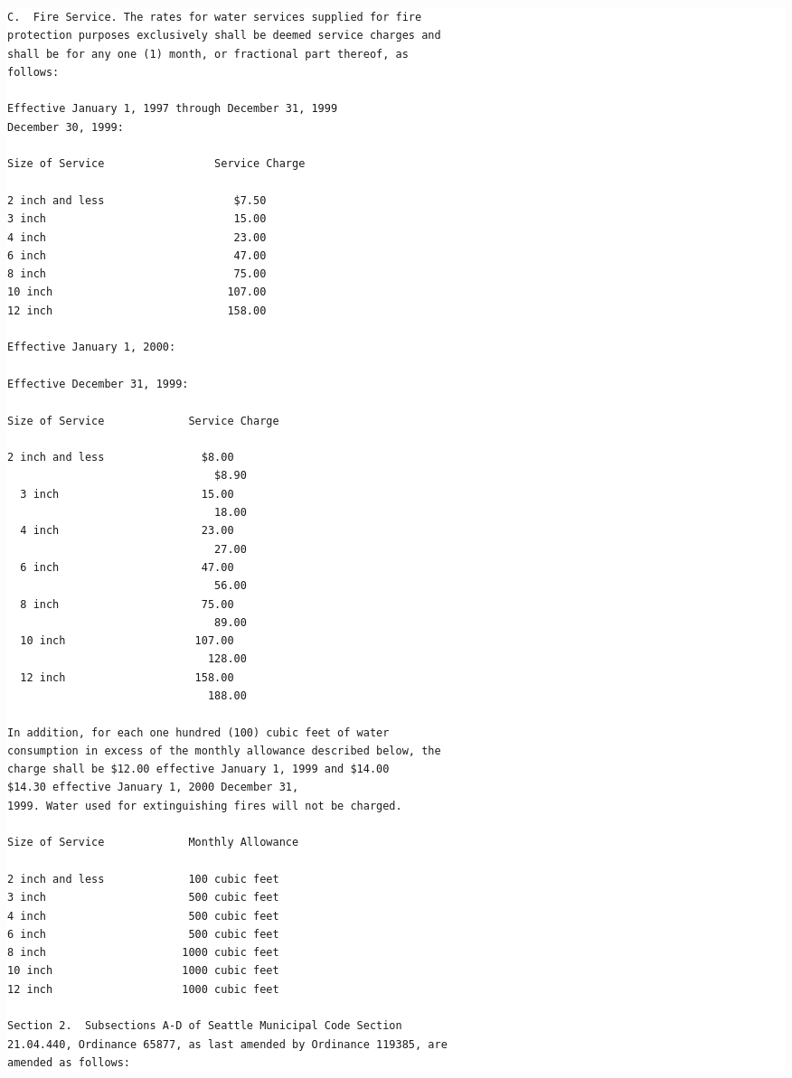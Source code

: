     C.  Fire Service. The rates for water services supplied for fire  
    protection purposes exclusively shall be deemed service charges and  
    shall be for any one (1) month, or fractional part thereof, as  
    follows:  
  
    Effective January 1, 1997 through December 31, 1999   
    December 30, 1999:  
  
    Size of Service                 Service Charge  
  
    2 inch and less                    $7.50  
    3 inch                             15.00  
    4 inch                             23.00  
    6 inch                             47.00  
    8 inch                             75.00  
    10 inch                           107.00  
    12 inch                           158.00  
  
    Effective January 1, 2000:   
  
    Effective December 31, 1999:  
  
    Size of Service             Service Charge  
  
    2 inch and less               $8.00  
                                    $8.90  
      3 inch                      15.00  
                                    18.00  
      4 inch                      23.00  
                                    27.00  
      6 inch                      47.00  
                                    56.00  
      8 inch                      75.00  
                                    89.00  
      10 inch                    107.00  
                                   128.00  
      12 inch                    158.00  
                                   188.00  
  
    In addition, for each one hundred (100) cubic feet of water  
    consumption in excess of the monthly allowance described below, the  
    charge shall be $12.00 effective January 1, 1999 and $14.00  
    $14.30 effective January 1, 2000 December 31,  
    1999. Water used for extinguishing fires will not be charged.  
  
    Size of Service             Monthly Allowance  
  
    2 inch and less             100 cubic feet  
    3 inch                      500 cubic feet  
    4 inch                      500 cubic feet  
    6 inch                      500 cubic feet  
    8 inch                     1000 cubic feet  
    10 inch                    1000 cubic feet  
    12 inch                    1000 cubic feet  
  
    Section 2.  Subsections A-D of Seattle Municipal Code Section  
    21.04.440, Ordinance 65877, as last amended by Ordinance 119385, are  
    amended as follows:  
  